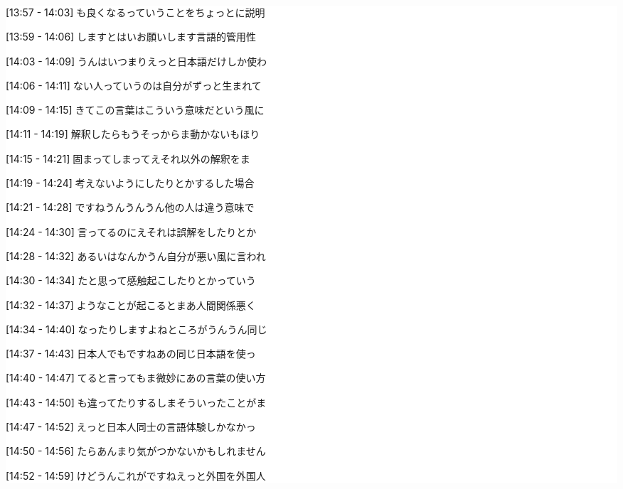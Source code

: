 [13:57 - 14:03]
も良くなるっていうことをちょっとに説明

[13:59 - 14:06]
しますとはいお願いします言語的管用性

[14:03 - 14:09]
うんはいつまりえっと日本語だけしか使わ

[14:06 - 14:11]
ない人っていうのは自分がずっと生まれて

[14:09 - 14:15]
きてこの言葉はこういう意味だという風に

[14:11 - 14:19]
解釈したらもうそっからま動かないもほり

[14:15 - 14:21]
固まってしまってえそれ以外の解釈をま

[14:19 - 14:24]
考えないようにしたりとかするした場合

[14:21 - 14:28]
ですねうんうんうん他の人は違う意味で

[14:24 - 14:30]
言ってるのにえそれは誤解をしたりとか

[14:28 - 14:32]
あるいはなんかうん自分が悪い風に言われ

[14:30 - 14:34]
たと思って感触起こしたりとかっていう

[14:32 - 14:37]
ようなことが起こるとまあ人間関係悪く

[14:34 - 14:40]
なったりしますよねところがうんうん同じ

[14:37 - 14:43]
日本人でもですねあの同じ日本語を使っ

[14:40 - 14:47]
てると言ってもま微妙にあの言葉の使い方

[14:43 - 14:50]
も違ってたりするしまそういったことがま

[14:47 - 14:52]
えっと日本人同士の言語体験しかなかっ

[14:50 - 14:56]
たらあんまり気がつかないかもしれません

[14:52 - 14:59]
けどうんこれがですねえっと外国を外国人
